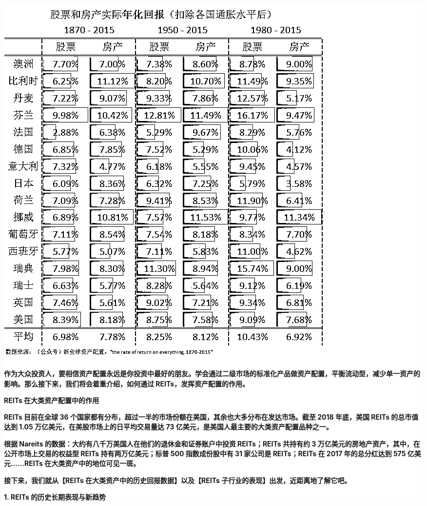 **![](img/641be9267c8b7f94c77a082e26081a12.png)**

**作为大众投资人，要相信资产配置永远是你投资中最好的朋友。**学会通过二级市场的标准化产品做资产配置，平衡流动型，减少单一资产的影响**。那么接下来，我们将会着重介绍，如何通过 REITs，发挥资产配置的作用。**

****REITs 在大类资产配置中的作用****

**REITs 目前在全球 36 个国家都有分布，超过一半的市场份额在美国，其余也大多分布在发达市场。截至 2018 年底，美国 REITs 的总市值达到 1.05 万亿美元，在美股市场上的日平均交易量达 73 亿美元，是美国人最主要的大类资产配置品种之一。** 

**根据 Nareits 的数据：大约有八千万美国人在他们的退休金和证券账户中投资 REITs；REITs 共持有约 3 万亿美元的房地产资产，其中，在公开市场上交易的权益型 REITs 持有两万亿美元；标普 500 指数成份股中有 31 家公司是 REITs；REITs 在 2017 年的总分红达到 575 亿美元......REITs 在大类资产中的地位可见一斑。**

**接下来，我们就从【REITs 在大类资产中的历史回报数据】以及【REITs 子行业的表现】出发，近距离地了解它吧。**

****1. REITs 的历史长期表现与新趋势****
